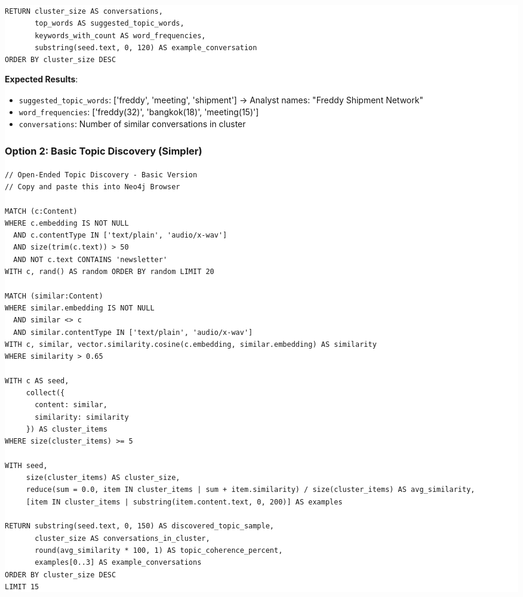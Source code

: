 ```cypher
RETURN cluster_size AS conversations,
       top_words AS suggested_topic_words,
       keywords_with_count AS word_frequencies,
       substring(seed.text, 0, 120) AS example_conversation
ORDER BY cluster_size DESC
```

**Expected Results**: 
- `suggested_topic_words`: ['freddy', 'meeting', 'shipment'] → Analyst names: "Freddy Shipment Network"
- `word_frequencies`: ['freddy(32)', 'bangkok(18)', 'meeting(15)']
- `conversations`: Number of similar conversations in cluster

### Option 2: Basic Topic Discovery (Simpler)
```cypher
// Open-Ended Topic Discovery - Basic Version
// Copy and paste this into Neo4j Browser

MATCH (c:Content) 
WHERE c.embedding IS NOT NULL
  AND c.contentType IN ['text/plain', 'audio/x-wav']
  AND size(trim(c.text)) > 50
  AND NOT c.text CONTAINS 'newsletter'
WITH c, rand() AS random ORDER BY random LIMIT 20

MATCH (similar:Content)
WHERE similar.embedding IS NOT NULL 
  AND similar <> c
  AND similar.contentType IN ['text/plain', 'audio/x-wav']
WITH c, similar, vector.similarity.cosine(c.embedding, similar.embedding) AS similarity
WHERE similarity > 0.65

WITH c AS seed, 
     collect({
       content: similar, 
       similarity: similarity
     }) AS cluster_items
WHERE size(cluster_items) >= 5

WITH seed,
     size(cluster_items) AS cluster_size,
     reduce(sum = 0.0, item IN cluster_items | sum + item.similarity) / size(cluster_items) AS avg_similarity,
     [item IN cluster_items | substring(item.content.text, 0, 200)] AS examples

RETURN substring(seed.text, 0, 150) AS discovered_topic_sample,
       cluster_size AS conversations_in_cluster,
       round(avg_similarity * 100, 1) AS topic_coherence_percent,
       examples[0..3] AS example_conversations
ORDER BY cluster_size DESC
LIMIT 15
```
